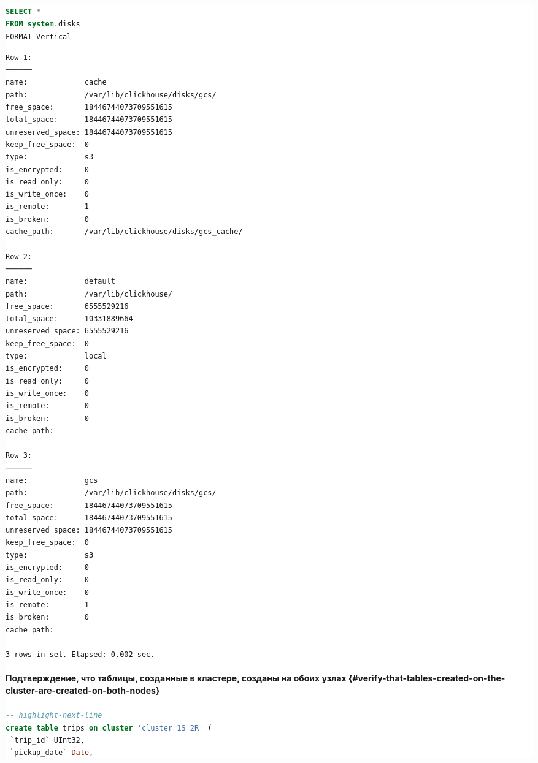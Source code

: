 ```sql
SELECT *
FROM system.disks
FORMAT Vertical
```
```response
Row 1:
──────
name:             cache
path:             /var/lib/clickhouse/disks/gcs/
free_space:       18446744073709551615
total_space:      18446744073709551615
unreserved_space: 18446744073709551615
keep_free_space:  0
type:             s3
is_encrypted:     0
is_read_only:     0
is_write_once:    0
is_remote:        1
is_broken:        0
cache_path:       /var/lib/clickhouse/disks/gcs_cache/

Row 2:
──────
name:             default
path:             /var/lib/clickhouse/
free_space:       6555529216
total_space:      10331889664
unreserved_space: 6555529216
keep_free_space:  0
type:             local
is_encrypted:     0
is_read_only:     0
is_write_once:    0
is_remote:        0
is_broken:        0
cache_path:

Row 3:
──────
name:             gcs
path:             /var/lib/clickhouse/disks/gcs/
free_space:       18446744073709551615
total_space:      18446744073709551615
unreserved_space: 18446744073709551615
keep_free_space:  0
type:             s3
is_encrypted:     0
is_read_only:     0
is_write_once:    0
is_remote:        1
is_broken:        0
cache_path:

3 rows in set. Elapsed: 0.002 sec.
```
#### Подтверждение, что таблицы, созданные в кластере, созданы на обоих узлах {#verify-that-tables-created-on-the-cluster-are-created-on-both-nodes}
```sql
-- highlight-next-line
create table trips on cluster 'cluster_1S_2R' (
 `trip_id` UInt32,
 `pickup_date` Date,
```